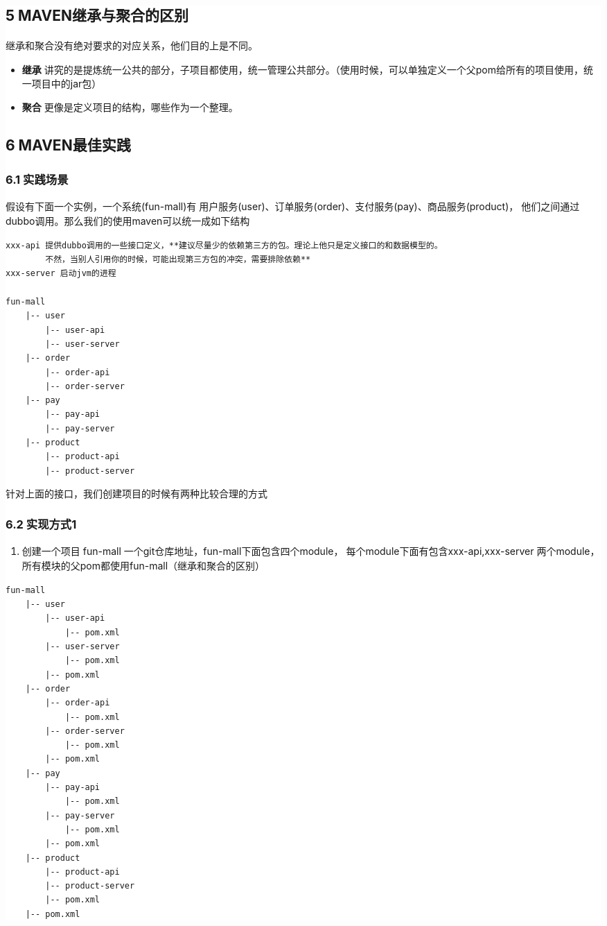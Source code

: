 ## 5 MAVEN继承与聚合的区别
继承和聚合没有绝对要求的对应关系，他们目的上是不同。

- **继承** 讲究的是提炼统一公共的部分，子项目都使用，统一管理公共部分。（使用时候，可以单独定义一个父pom给所有的项目使用，统一项目中的jar包）

- **聚合** 更像是定义项目的结构，哪些作为一个整理。

## 6 MAVEN最佳实践

### 6.1 实践场景
假设有下面一个实例，一个系统(fun-mall)有 用户服务(user)、订单服务(order)、支付服务(pay)、商品服务(product)， 他们之间通过dubbo调用。那么我们的使用maven可以统一成如下结构

```text
xxx-api 提供dubbo调用的一些接口定义，**建议尽量少的依赖第三方的包。理论上他只是定义接口的和数据模型的。
        不然，当别人引用你的时候，可能出现第三方包的冲突，需要排除依赖**
xxx-server 启动jvm的进程

fun-mall
    |-- user
        |-- user-api
        |-- user-server
    |-- order
        |-- order-api
        |-- order-server
    |-- pay
        |-- pay-api
        |-- pay-server
    |-- product
        |-- product-api
        |-- product-server
```
针对上面的接口，我们创建项目的时候有两种比较合理的方式

### 6.2 实现方式1

1. 创建一个项目 fun-mall 一个git仓库地址，fun-mall下面包含四个module， 每个module下面有包含xxx-api,xxx-server 两个module， 所有模块的父pom都使用fun-mall（继承和聚合的区别） 

```text
fun-mall
    |-- user
        |-- user-api
            |-- pom.xml
        |-- user-server
            |-- pom.xml
        |-- pom.xml
    |-- order
        |-- order-api
            |-- pom.xml
        |-- order-server
            |-- pom.xml
        |-- pom.xml
    |-- pay
        |-- pay-api
            |-- pom.xml
        |-- pay-server
            |-- pom.xml
        |-- pom.xml
    |-- product
        |-- product-api
        |-- product-server
        |-- pom.xml
    |-- pom.xml
```